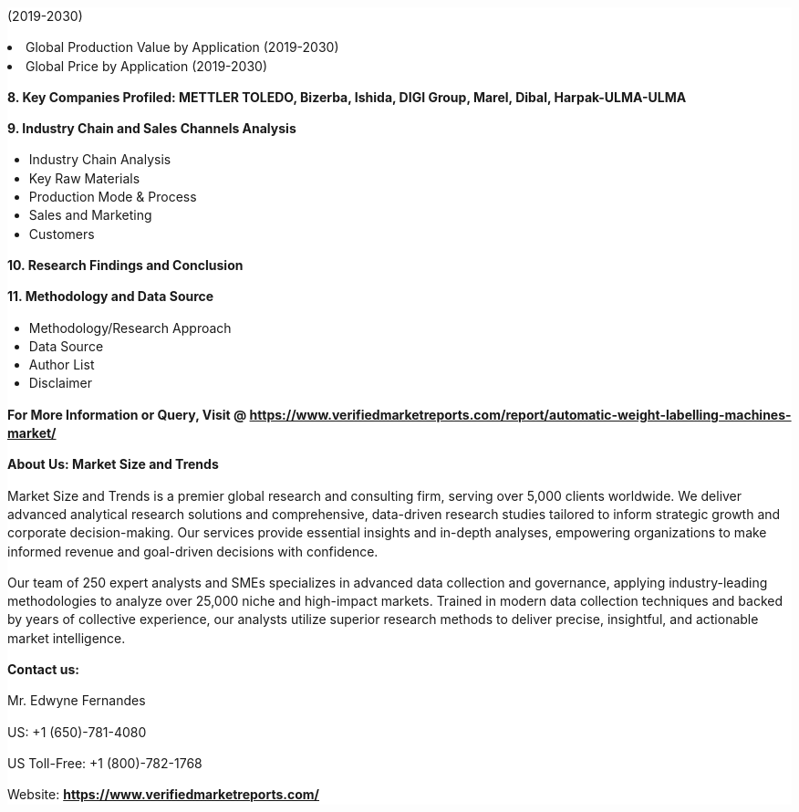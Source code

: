 (2019-2030)</li><li>Global Production Value by Application (2019-2030)</li><li>Global Price by Application (2019-2030)</li></ul><p><strong>8. Key Companies Profiled: METTLER TOLEDO, Bizerba, Ishida, DIGI Group, Marel, Dibal, Harpak-ULMA-ULMA</strong></p><p><strong>9. Industry Chain and Sales Channels Analysis</strong></p><ul><li>Industry Chain Analysis</li><li>Key Raw Materials</li><li>Production Mode &amp; Process</li><li>Sales and Marketing</li><li>Customers</li></ul><p><strong>10. Research Findings and Conclusion</strong></p><p><strong>11. Methodology and Data Source</strong></p><ul><li>Methodology/Research Approach</li><li>Data Source</li><li>Author List</li><li>Disclaimer</li></ul></p><p><strong>For More Information or Query, Visit @ <a href="https://www.verifiedmarketreports.com/report/automatic-weight-labelling-machines-market/">https://www.verifiedmarketreports.com/report/automatic-weight-labelling-machines-market/</a></strong></p><p><strong>About Us: Market Size and Trends</strong></p><p>Market Size and Trends is a premier global research and consulting firm, serving over 5,000 clients worldwide. We deliver advanced analytical research solutions and comprehensive, data-driven research studies tailored to inform strategic growth and corporate decision-making. Our services provide essential insights and in-depth analyses, empowering organizations to make informed revenue and goal-driven decisions with confidence.</p><p>Our team of 250 expert analysts and SMEs specializes in advanced data collection and governance, applying industry-leading methodologies to analyze over 25,000 niche and high-impact markets. Trained in modern data collection techniques and backed by years of collective experience, our analysts utilize superior research methods to deliver precise, insightful, and actionable market intelligence.</p><p><strong>Contact us:</strong></p><p>Mr. Edwyne Fernandes</p><p>US: +1 (650)-781-4080</p><p>US Toll-Free: +1 (800)-782-1768</p><p>Website: <strong><a href="https://www.verifiedmarketreports.com/">https://www.verifiedmarketreports.com/</a></strong></p>
